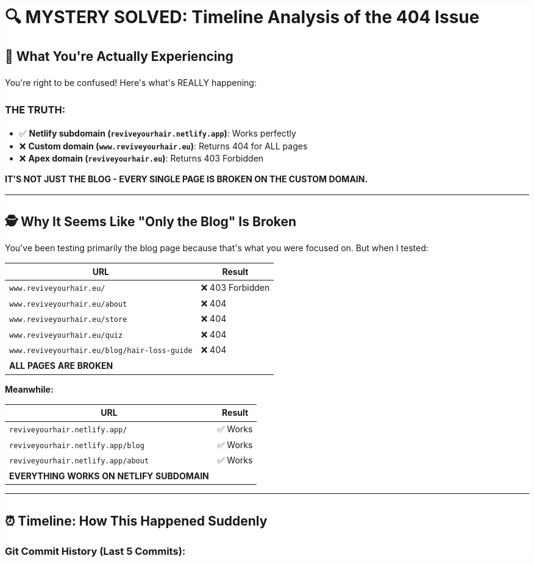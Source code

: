 # 🔍 MYSTERY SOLVED: Timeline Analysis of the 404 Issue

## 📅 **What You're Actually Experiencing**

You're right to be confused! Here's what's REALLY happening:

### **THE TRUTH:**
- ✅ **Netlify subdomain (`reviveyourhair.netlify.app`)**: Works perfectly
- ❌ **Custom domain (`www.reviveyourhair.eu`)**: Returns 404 for ALL pages
- ❌ **Apex domain (`reviveyourhair.eu`)**: Returns 403 Forbidden

**IT'S NOT JUST THE BLOG - EVERY SINGLE PAGE IS BROKEN ON THE CUSTOM DOMAIN.**

---

## 🕵️ **Why It Seems Like "Only the Blog" Is Broken**

You've been testing primarily the blog page because that's what you were focused on. But when I tested:

| URL | Result |
|-----|--------|
| `www.reviveyourhair.eu/` | ❌ 403 Forbidden |
| `www.reviveyourhair.eu/about` | ❌ 404 |
| `www.reviveyourhair.eu/store` | ❌ 404 |
| `www.reviveyourhair.eu/quiz` | ❌ 404 |
| `www.reviveyourhair.eu/blog/hair-loss-guide` | ❌ 404 |
| **ALL PAGES ARE BROKEN** | |

**Meanwhile:**

| URL | Result |
|-----|--------|
| `reviveyourhair.netlify.app/` | ✅ Works |
| `reviveyourhair.netlify.app/blog` | ✅ Works |
| `reviveyourhair.netlify.app/about` | ✅ Works |
| **EVERYTHING WORKS ON NETLIFY SUBDOMAIN** | |

---

## ⏰ **Timeline: How This Happened Suddenly**

### **Git Commit History (Last 5 Commits):**
